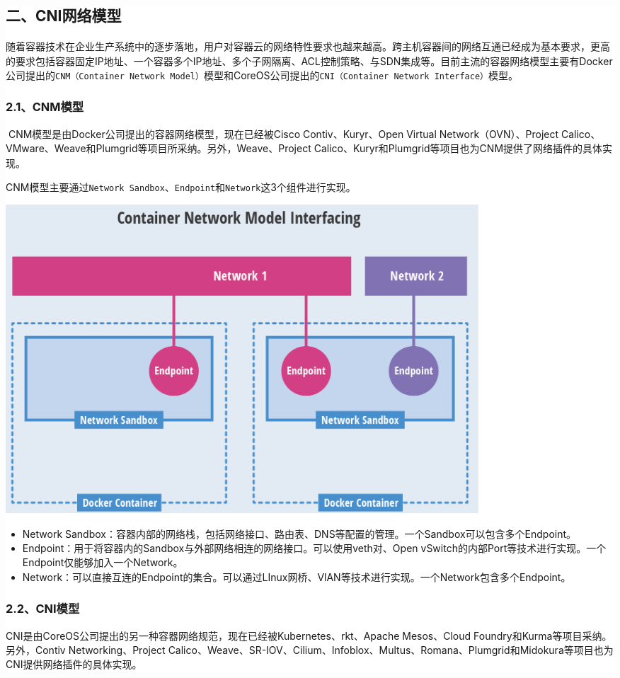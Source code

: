## 二、CNI网络模型

​		随着容器技术在企业生产系统中的逐步落地，用户对容器云的网络特性要求也越来越高。跨主机容器间的网络互通已经成为基本要求，更高的要求包括容器固定IP地址、一个容器多个IP地址、多个子网隔离、ACL控制策略、与SDN集成等。目前主流的容器网络模型主要有Docker公司提出的`CNM（Container Network Model）`模型和CoreOS公司提出的`CNI（Container Network Interface）`模型。

### 2.1、CNM模型

​		CNM模型是由Docker公司提出的容器网络模型，现在已经被Cisco Contiv、Kuryr、Open Virtual Network（OVN）、Project Calico、VMware、Weave和Plumgrid等项目所采纳。另外，Weave、Project Calico、Kuryr和Plumgrid等项目也为CNM提供了网络插件的具体实现。

CNM模型主要通过`Network Sandbox`、`Endpoint`和`Network`这3个组件进行实现。

![cnm](../../images/cnm.png)

- Network Sandbox：容器内部的网络栈，包括网络接口、路由表、DNS等配置的管理。一个Sandbox可以包含多个Endpoint。
- Endpoint：用于将容器内的Sandbox与外部网络相连的网络接口。可以使用veth对、Open vSwitch的内部Port等技术进行实现。一个Endpoint仅能够加入一个Network。
- Network：可以直接互连的Endpoint的集合。可以通过LInux网桥、VlAN等技术进行实现。一个Network包含多个Endpoint。



### 2.2、CNI模型

​		CNI是由CoreOS公司提出的另一种容器网络规范，现在已经被Kubernetes、rkt、Apache Mesos、Cloud Foundry和Kurma等项目采纳。另外，Contiv Networking、Project Calico、Weave、SR-IOV、Cilium、Infoblox、Multus、Romana、Plumgrid和Midokura等项目也为CNI提供网络插件的具体实现。
